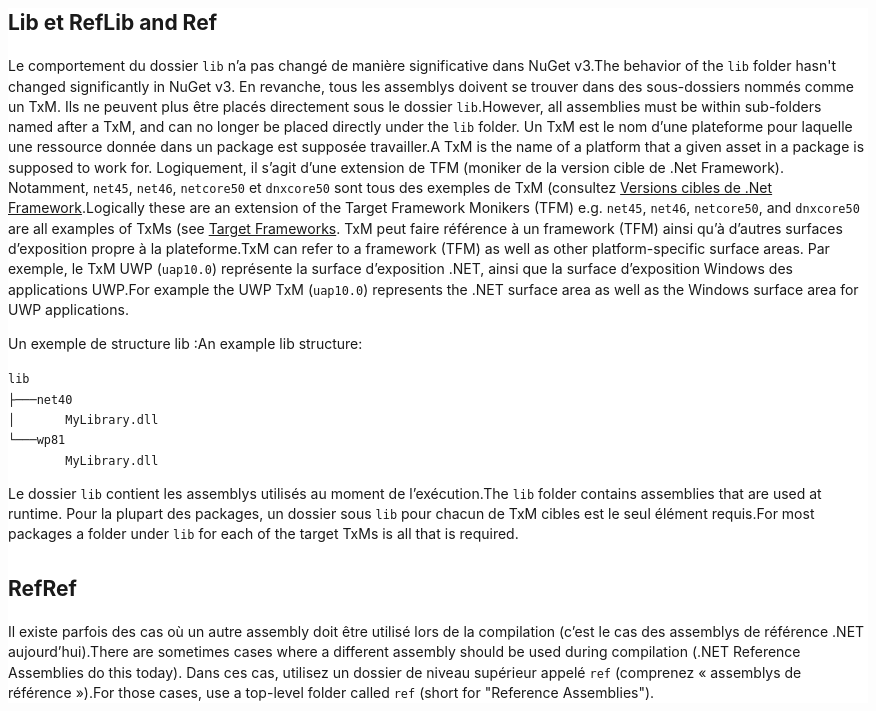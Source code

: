 ## <a name="lib-and-ref"></a><span data-ttu-id="19261-158">Lib et Ref</span><span class="sxs-lookup"><span data-stu-id="19261-158">Lib and Ref</span></span>

<span data-ttu-id="19261-159">Le comportement du dossier `lib` n’a pas changé de manière significative dans NuGet v3.</span><span class="sxs-lookup"><span data-stu-id="19261-159">The behavior of the `lib` folder hasn't changed significantly in NuGet v3.</span></span> <span data-ttu-id="19261-160">En revanche, tous les assemblys doivent se trouver dans des sous-dossiers nommés comme un TxM. Ils ne peuvent plus être placés directement sous le dossier `lib`.</span><span class="sxs-lookup"><span data-stu-id="19261-160">However, all assemblies must be within sub-folders named after a TxM, and can no longer be placed directly under the `lib` folder.</span></span> <span data-ttu-id="19261-161">Un TxM est le nom d’une plateforme pour laquelle une ressource donnée dans un package est supposée travailler.</span><span class="sxs-lookup"><span data-stu-id="19261-161">A TxM is the name of a platform that a given asset in a package is supposed to work for.</span></span> <span data-ttu-id="19261-162">Logiquement, il s’agit d’une extension de TFM (moniker de la version cible de .Net Framework). Notamment, `net45`, `net46`, `netcore50` et `dnxcore50` sont tous des exemples de TxM (consultez [Versions cibles de .Net Framework](../Schema/Target-Frameworks.md).</span><span class="sxs-lookup"><span data-stu-id="19261-162">Logically these are an extension of the Target Framework Monikers (TFM) e.g. `net45`, `net46`, `netcore50`, and `dnxcore50` are all examples of TxMs (see [Target Frameworks](../Schema/Target-Frameworks.md).</span></span> <span data-ttu-id="19261-163">TxM peut faire référence à un framework (TFM) ainsi qu’à d’autres surfaces d’exposition propre à la plateforme.</span><span class="sxs-lookup"><span data-stu-id="19261-163">TxM can refer to a framework (TFM) as well as other platform-specific surface areas.</span></span> <span data-ttu-id="19261-164">Par exemple, le TxM UWP (`uap10.0`) représente la surface d’exposition .NET, ainsi que la surface d’exposition Windows des applications UWP.</span><span class="sxs-lookup"><span data-stu-id="19261-164">For example the UWP TxM (`uap10.0`) represents the .NET surface area as well as the Windows surface area for UWP applications.</span></span>

<span data-ttu-id="19261-165">Un exemple de structure lib :</span><span class="sxs-lookup"><span data-stu-id="19261-165">An example lib structure:</span></span>

    lib
    ├───net40
    │       MyLibrary.dll
    └───wp81
            MyLibrary.dll

<span data-ttu-id="19261-166">Le dossier `lib` contient les assemblys utilisés au moment de l’exécution.</span><span class="sxs-lookup"><span data-stu-id="19261-166">The `lib` folder contains assemblies that are used at runtime.</span></span> <span data-ttu-id="19261-167">Pour la plupart des packages, un dossier sous `lib` pour chacun de TxM cibles est le seul élément requis.</span><span class="sxs-lookup"><span data-stu-id="19261-167">For most packages a folder under `lib` for each of the target TxMs is all that is required.</span></span>

## <a name="ref"></a><span data-ttu-id="19261-168">Ref</span><span class="sxs-lookup"><span data-stu-id="19261-168">Ref</span></span>

<span data-ttu-id="19261-169">Il existe parfois des cas où un autre assembly doit être utilisé lors de la compilation (c’est le cas des assemblys de référence .NET aujourd’hui).</span><span class="sxs-lookup"><span data-stu-id="19261-169">There are sometimes cases where a different assembly should be used during compilation (.NET Reference Assemblies do this today).</span></span> <span data-ttu-id="19261-170">Dans ces cas, utilisez un dossier de niveau supérieur appelé `ref` (comprenez « assemblys de référence »).</span><span class="sxs-lookup"><span data-stu-id="19261-170">For those cases, use a top-level folder called `ref` (short for "Reference Assemblies").</span></span>

